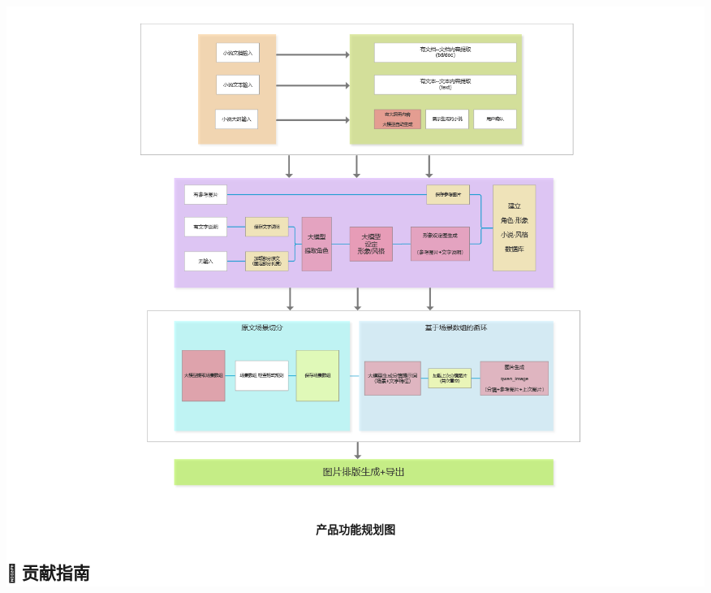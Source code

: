 <div style="text-align: center;">
    <img src="doc/etc_png/规划.png" alt="产品规划图" width="600">
    <p style="font-weight: bold; margin-top: 10px;">产品功能规划图</p>
</div>

## 🤝 贡献指南
